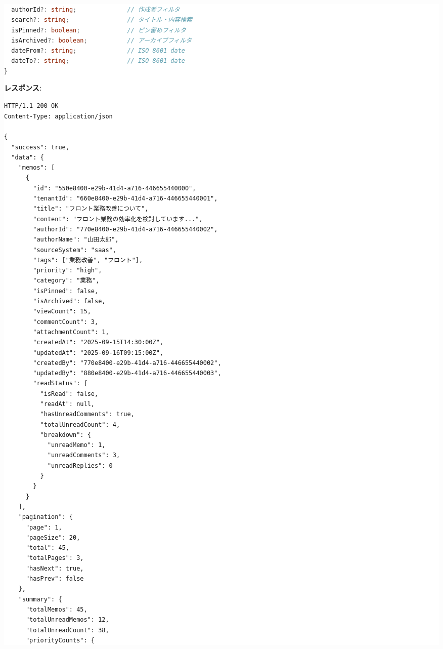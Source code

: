 ```typescript
  authorId?: string;              // 作成者フィルタ
  search?: string;                // タイトル・内容検索
  isPinned?: boolean;             // ピン留めフィルタ
  isArchived?: boolean;           // アーカイブフィルタ
  dateFrom?: string;              // ISO 8601 date
  dateTo?: string;                // ISO 8601 date
}
```

**レスポンス**:
```http
HTTP/1.1 200 OK
Content-Type: application/json

{
  "success": true,
  "data": {
    "memos": [
      {
        "id": "550e8400-e29b-41d4-a716-446655440000",
        "tenantId": "660e8400-e29b-41d4-a716-446655440001",
        "title": "フロント業務改善について",
        "content": "フロント業務の効率化を検討しています...",
        "authorId": "770e8400-e29b-41d4-a716-446655440002",
        "authorName": "山田太郎",
        "sourceSystem": "saas",
        "tags": ["業務改善", "フロント"],
        "priority": "high",
        "category": "業務",
        "isPinned": false,
        "isArchived": false,
        "viewCount": 15,
        "commentCount": 3,
        "attachmentCount": 1,
        "createdAt": "2025-09-15T14:30:00Z",
        "updatedAt": "2025-09-16T09:15:00Z",
        "createdBy": "770e8400-e29b-41d4-a716-446655440002",
        "updatedBy": "880e8400-e29b-41d4-a716-446655440003",
        "readStatus": {
          "isRead": false,
          "readAt": null,
          "hasUnreadComments": true,
          "totalUnreadCount": 4,
          "breakdown": {
            "unreadMemo": 1,
            "unreadComments": 3,
            "unreadReplies": 0
          }
        }
      }
    ],
    "pagination": {
      "page": 1,
      "pageSize": 20,
      "total": 45,
      "totalPages": 3,
      "hasNext": true,
      "hasPrev": false
    },
    "summary": {
      "totalMemos": 45,
      "totalUnreadMemos": 12,
      "totalUnreadCount": 38,
      "priorityCounts": {
```